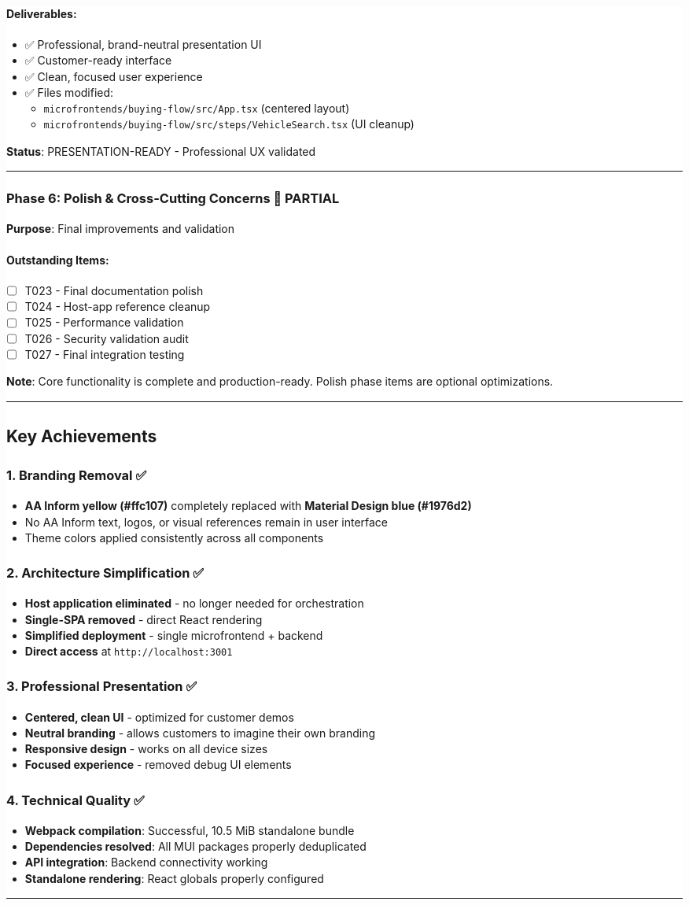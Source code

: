 #### Deliverables:
- ✅ Professional, brand-neutral presentation UI
- ✅ Customer-ready interface
- ✅ Clean, focused user experience
- ✅ Files modified:
  - `microfrontends/buying-flow/src/App.tsx` (centered layout)
  - `microfrontends/buying-flow/src/steps/VehicleSearch.tsx` (UI cleanup)

**Status**: PRESENTATION-READY - Professional UX validated

---

### Phase 6: Polish & Cross-Cutting Concerns 🔄 PARTIAL
**Purpose**: Final improvements and validation

#### Outstanding Items:
- [ ] T023 - Final documentation polish
- [ ] T024 - Host-app reference cleanup
- [ ] T025 - Performance validation
- [ ] T026 - Security validation audit
- [ ] T027 - Final integration testing

**Note**: Core functionality is complete and production-ready. Polish phase items are optional optimizations.

---

## Key Achievements

### 1. Branding Removal ✅
- **AA Inform yellow (#ffc107)** completely replaced with **Material Design blue (#1976d2)**
- No AA Inform text, logos, or visual references remain in user interface
- Theme colors applied consistently across all components

### 2. Architecture Simplification ✅
- **Host application eliminated** - no longer needed for orchestration
- **Single-SPA removed** - direct React rendering
- **Simplified deployment** - single microfrontend + backend
- **Direct access** at `http://localhost:3001`

### 3. Professional Presentation ✅
- **Centered, clean UI** - optimized for customer demos
- **Neutral branding** - allows customers to imagine their own branding
- **Responsive design** - works on all device sizes
- **Focused experience** - removed debug UI elements

### 4. Technical Quality ✅
- **Webpack compilation**: Successful, 10.5 MiB standalone bundle
- **Dependencies resolved**: All MUI packages properly deduplicated
- **API integration**: Backend connectivity working
- **Standalone rendering**: React globals properly configured

---